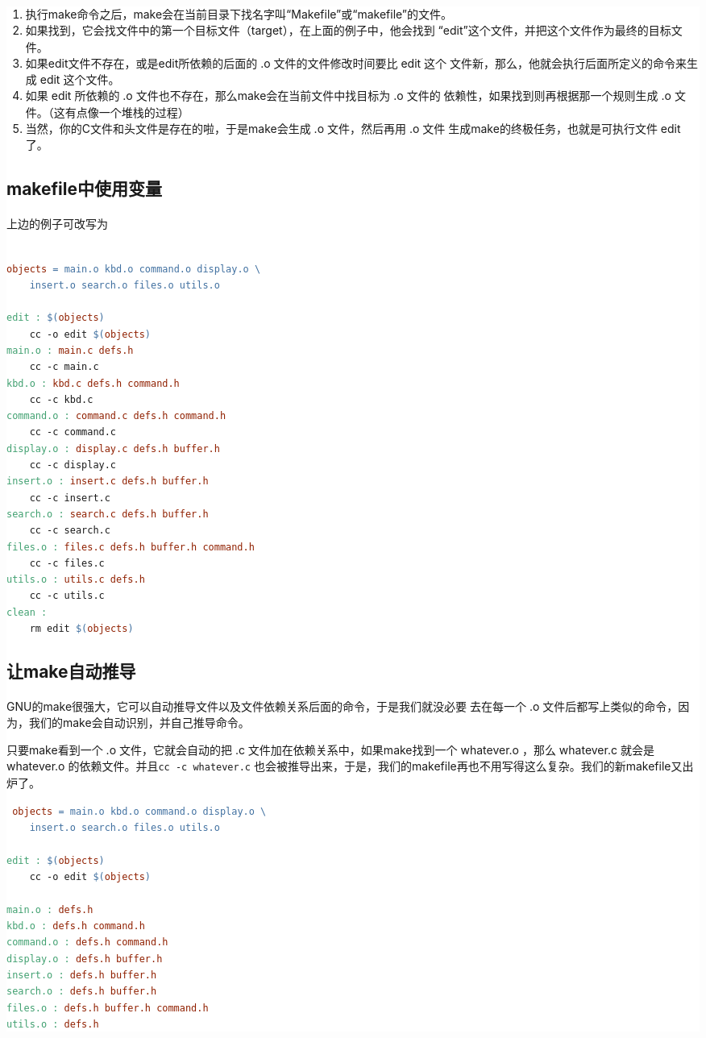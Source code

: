 1. 执行make命令之后，make会在当前目录下找名字叫“Makefile”或“makefile”的文件。
2. 如果找到，它会找文件中的第一个目标文件（target），在上面的例子中，他会找到
   “edit”这个文件，并把这个文件作为最终的目标文件。
3. 如果edit文件不存在，或是edit所依赖的后面的 .o 文件的文件修改时间要比 edit 这个
   文件新，那么，他就会执行后面所定义的命令来生成 edit 这个文件。
4. 如果 edit 所依赖的 .o 文件也不存在，那么make会在当前文件中找目标为 .o 文件的
   依赖性，如果找到则再根据那一个规则生成 .o 文件。（这有点像一个堆栈的过程）
5. 当然，你的C文件和头文件是存在的啦，于是make会生成 .o 文件，然后再用 .o 文件
   生成make的终极任务，也就是可执行文件 edit 了。

## makefile中使用变量

上边的例子可改写为
```makefile

objects = main.o kbd.o command.o display.o \
    insert.o search.o files.o utils.o

edit : $(objects)
    cc -o edit $(objects)
main.o : main.c defs.h
    cc -c main.c
kbd.o : kbd.c defs.h command.h
    cc -c kbd.c
command.o : command.c defs.h command.h
    cc -c command.c
display.o : display.c defs.h buffer.h
    cc -c display.c
insert.o : insert.c defs.h buffer.h
    cc -c insert.c
search.o : search.c defs.h buffer.h
    cc -c search.c
files.o : files.c defs.h buffer.h command.h
    cc -c files.c
utils.o : utils.c defs.h
    cc -c utils.c
clean :
    rm edit $(objects)
```

## 让make自动推导

GNU的make很强大，它可以自动推导文件以及文件依赖关系后面的命令，于是我们就没必要
去在每一个 .o 文件后都写上类似的命令，因为，我们的make会自动识别，并自己推导命令。

只要make看到一个 .o 文件，它就会自动的把 .c 文件加在依赖关系中，如果make找到一个
whatever.o ，那么 whatever.c 就会是 whatever.o 的依赖文件。并且`cc -c whatever.c`
也会被推导出来，于是，我们的makefile再也不用写得这么复杂。我们的新makefile又出炉了。

```makefile
 objects = main.o kbd.o command.o display.o \
    insert.o search.o files.o utils.o

edit : $(objects)
    cc -o edit $(objects)

main.o : defs.h
kbd.o : defs.h command.h
command.o : defs.h command.h
display.o : defs.h buffer.h
insert.o : defs.h buffer.h
search.o : defs.h buffer.h
files.o : defs.h buffer.h command.h
utils.o : defs.h

```